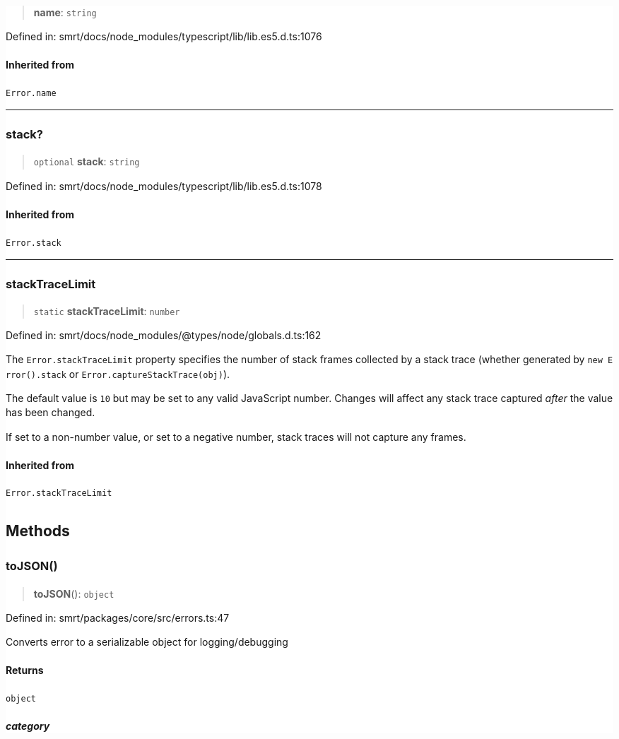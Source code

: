 > **name**: `string`

Defined in: smrt/docs/node\_modules/typescript/lib/lib.es5.d.ts:1076

#### Inherited from

`Error.name`

***

### stack?

> `optional` **stack**: `string`

Defined in: smrt/docs/node\_modules/typescript/lib/lib.es5.d.ts:1078

#### Inherited from

`Error.stack`

***

### stackTraceLimit

> `static` **stackTraceLimit**: `number`

Defined in: smrt/docs/node\_modules/@types/node/globals.d.ts:162

The `Error.stackTraceLimit` property specifies the number of stack frames
collected by a stack trace (whether generated by `new Error().stack` or
`Error.captureStackTrace(obj)`).

The default value is `10` but may be set to any valid JavaScript number. Changes
will affect any stack trace captured _after_ the value has been changed.

If set to a non-number value, or set to a negative number, stack traces will
not capture any frames.

#### Inherited from

`Error.stackTraceLimit`

## Methods

### toJSON()

> **toJSON**(): `object`

Defined in: smrt/packages/core/src/errors.ts:47

Converts error to a serializable object for logging/debugging

#### Returns

`object`

##### category
